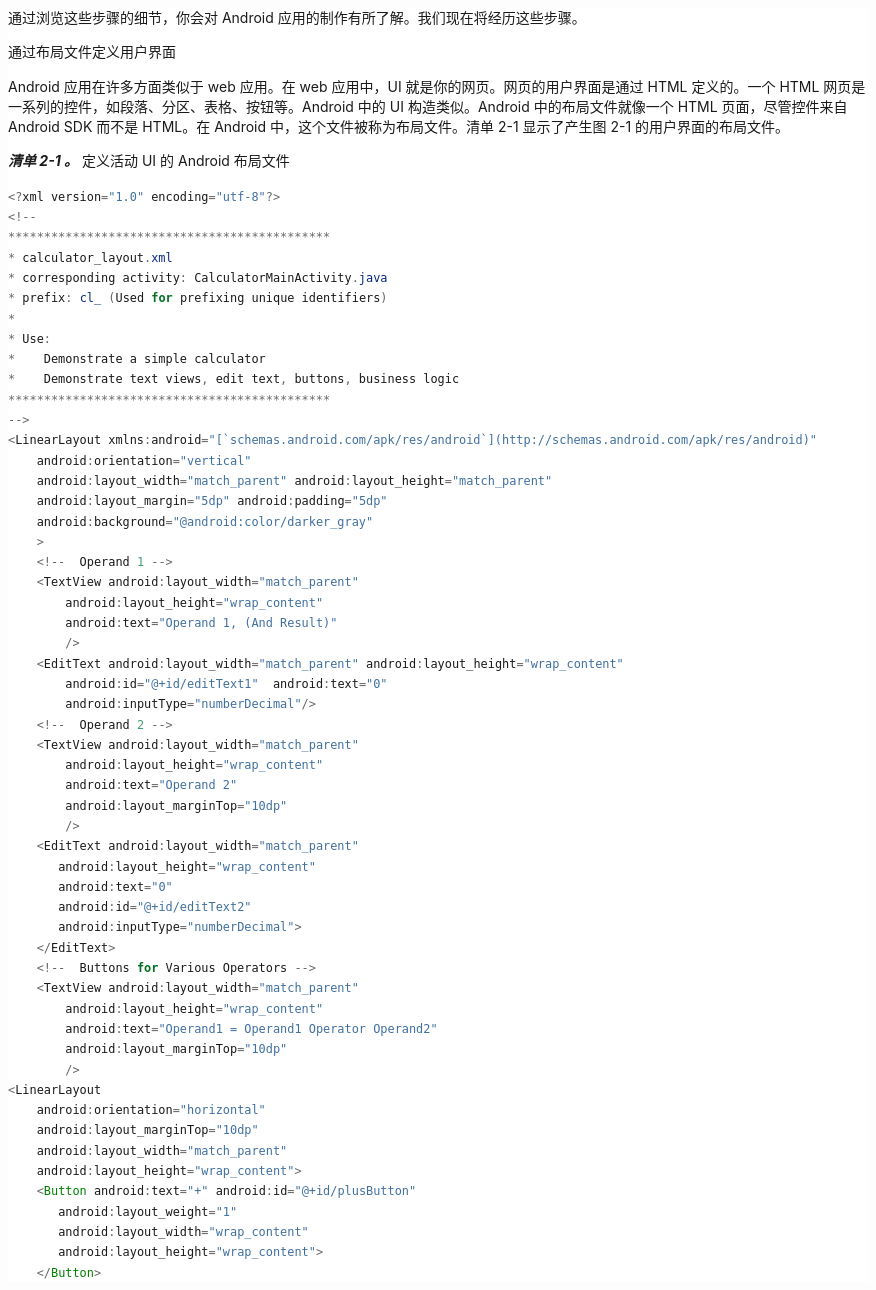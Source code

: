 通过浏览这些步骤的细节，你会对 Android 应用的制作有所了解。我们现在将经历这些步骤。

通过布局文件定义用户界面

Android 应用在许多方面类似于 web 应用。在 web 应用中，UI 就是你的网页。网页的用户界面是通过 HTML 定义的。一个 HTML 网页是一系列的控件，如段落、分区、表格、按钮等。Android 中的 UI 构造类似。Android 中的布局文件就像一个 HTML 页面，尽管控件来自 Android SDK 而不是 HTML。在 Android 中，这个文件被称为布局文件。清单 2-1 显示了产生图 2-1 的用户界面的布局文件。

***清单 2-1 。*** 定义活动 UI 的 Android 布局文件

```java
<?xml version="1.0" encoding="utf-8"?>
<!--
*********************************************
* calculator_layout.xml
* corresponding activity: CalculatorMainActivity.java
* prefix: cl_ (Used for prefixing unique identifiers)
*
* Use:
*    Demonstrate a simple calculator
*    Demonstrate text views, edit text, buttons, business logic
*********************************************
-->
<LinearLayout xmlns:android="[`schemas.android.com/apk/res/android`](http://schemas.android.com/apk/res/android)"
    android:orientation="vertical"
    android:layout_width="match_parent" android:layout_height="match_parent"
    android:layout_margin="5dp" android:padding="5dp"
    android:background="@android:color/darker_gray"
    >
    <!--  Operand 1 -->
    <TextView android:layout_width="match_parent"
        android:layout_height="wrap_content"
        android:text="Operand 1, (And Result)"
        />
    <EditText android:layout_width="match_parent" android:layout_height="wrap_content"
        android:id="@+id/editText1"  android:text="0"
        android:inputType="numberDecimal"/>
    <!--  Operand 2 -->
    <TextView android:layout_width="match_parent"
        android:layout_height="wrap_content"
        android:text="Operand 2"
        android:layout_marginTop="10dp"
        />
    <EditText android:layout_width="match_parent"
       android:layout_height="wrap_content"
       android:text="0"
       android:id="@+id/editText2"
       android:inputType="numberDecimal">
    </EditText>
    <!--  Buttons for Various Operators -->
    <TextView android:layout_width="match_parent"
        android:layout_height="wrap_content"
        android:text="Operand1 = Operand1 Operator Operand2"
        android:layout_marginTop="10dp"
        />
<LinearLayout
    android:orientation="horizontal"
    android:layout_marginTop="10dp"
    android:layout_width="match_parent"
    android:layout_height="wrap_content">
    <Button android:text="+" android:id="@+id/plusButton"
       android:layout_weight="1"
       android:layout_width="wrap_content"
       android:layout_height="wrap_content">
    </Button>
```
